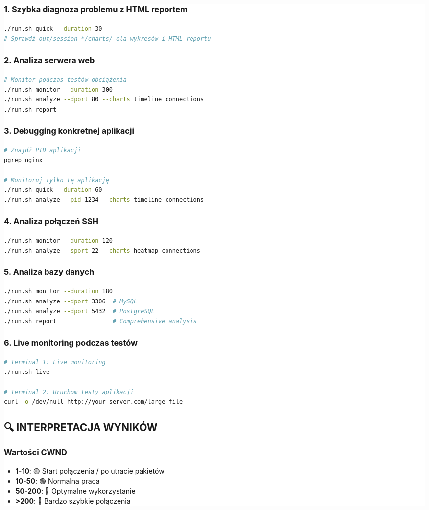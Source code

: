 ### 1. Szybka diagnoza problemu z HTML reportem
```bash
./run.sh quick --duration 30
# Sprawdź out/session_*/charts/ dla wykresów i HTML reportu
```

### 2. Analiza serwera web
```bash
# Monitor podczas testów obciążenia
./run.sh monitor --duration 300
./run.sh analyze --dport 80 --charts timeline connections
./run.sh report
```

### 3. Debugging konkretnej aplikacji
```bash
# Znajdź PID aplikacji
pgrep nginx

# Monitoruj tylko tę aplikację
./run.sh quick --duration 60
./run.sh analyze --pid 1234 --charts timeline connections
```

### 4. Analiza połączeń SSH
```bash
./run.sh monitor --duration 120
./run.sh analyze --sport 22 --charts heatmap connections
```

### 5. Analiza bazy danych
```bash
./run.sh monitor --duration 180
./run.sh analyze --dport 3306  # MySQL
./run.sh analyze --dport 5432  # PostgreSQL
./run.sh report                # Comprehensive analysis
```

### 6. Live monitoring podczas testów
```bash
# Terminal 1: Live monitoring
./run.sh live

# Terminal 2: Uruchom testy aplikacji
curl -o /dev/null http://your-server.com/large-file
```

## 🔍 INTERPRETACJA WYNIKÓW

### Wartości CWND
- **1-10**: 🟡 Start połączenia / po utracie pakietów
- **10-50**: 🟢 Normalna praca 
- **50-200**: 🔵 Optymalne wykorzystanie
- **>200**: 🚀 Bardzo szybkie połączenia
